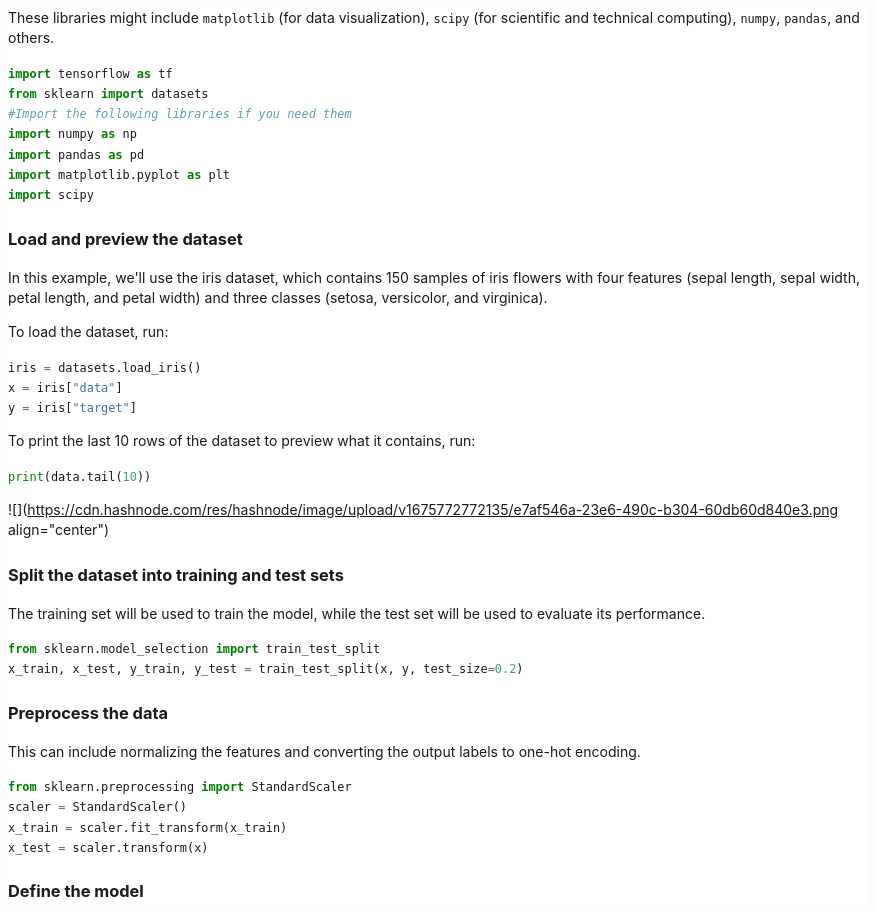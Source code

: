 These libraries might include `matplotlib` (for data visualization), `scipy` (for scientific and technical computing), `numpy`, `pandas`, and others.

```python
import tensorflow as tf 
from sklearn import datasets
#Import the following libraries if you need them
import numpy as np
import pandas as pd
import matplotlib.pyplot as plt
import scipy
```

### Load and preview the dataset

In this example, we'll use the iris dataset, which contains 150 samples of iris flowers with four features (sepal length, sepal width, petal length, and petal width) and three classes (setosa, versicolor, and virginica).

To load the dataset, run:

```python
iris = datasets.load_iris() 
x = iris["data"] 
y = iris["target"]
```

To print the last 10 rows of the dataset to preview what it contains, run:

```python
print(data.tail(10))
```

![](https://cdn.hashnode.com/res/hashnode/image/upload/v1675772772135/e7af546a-23e6-490c-b304-60db60d840e3.png align="center")

### Split the dataset into training and test sets

The training set will be used to train the model, while the test set will be used to evaluate its performance.

```python
from sklearn.model_selection import train_test_split 
x_train, x_test, y_train, y_test = train_test_split(x, y, test_size=0.2)
```

### Preprocess the data

This can include normalizing the features and converting the output labels to one-hot encoding.

```python
from sklearn.preprocessing import StandardScaler 
scaler = StandardScaler() 
x_train = scaler.fit_transform(x_train)
x_test = scaler.transform(x)
```

### Define the model

